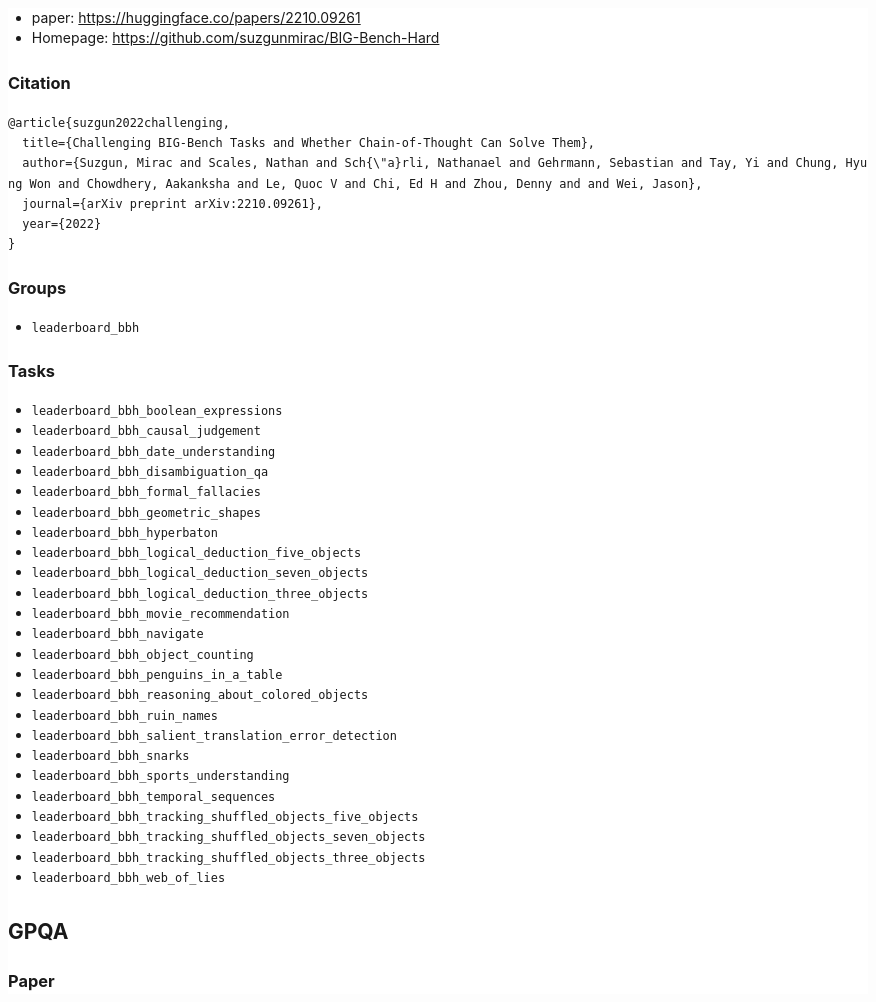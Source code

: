 
- paper: https://huggingface.co/papers/2210.09261
- Homepage: https://github.com/suzgunmirac/BIG-Bench-Hard

### Citation

```
@article{suzgun2022challenging,
  title={Challenging BIG-Bench Tasks and Whether Chain-of-Thought Can Solve Them},
  author={Suzgun, Mirac and Scales, Nathan and Sch{\"a}rli, Nathanael and Gehrmann, Sebastian and Tay, Yi and Chung, Hyung Won and Chowdhery, Aakanksha and Le, Quoc V and Chi, Ed H and Zhou, Denny and and Wei, Jason},
  journal={arXiv preprint arXiv:2210.09261},
  year={2022}
}
```

### Groups

- `leaderboard_bbh`

### Tasks

- `leaderboard_bbh_boolean_expressions`
- `leaderboard_bbh_causal_judgement`
- `leaderboard_bbh_date_understanding`
- `leaderboard_bbh_disambiguation_qa`
- `leaderboard_bbh_formal_fallacies`
- `leaderboard_bbh_geometric_shapes`
- `leaderboard_bbh_hyperbaton`
- `leaderboard_bbh_logical_deduction_five_objects`
- `leaderboard_bbh_logical_deduction_seven_objects`
- `leaderboard_bbh_logical_deduction_three_objects`
- `leaderboard_bbh_movie_recommendation`
- `leaderboard_bbh_navigate`
- `leaderboard_bbh_object_counting`
- `leaderboard_bbh_penguins_in_a_table`
- `leaderboard_bbh_reasoning_about_colored_objects`
- `leaderboard_bbh_ruin_names`
- `leaderboard_bbh_salient_translation_error_detection`
- `leaderboard_bbh_snarks`
- `leaderboard_bbh_sports_understanding`
- `leaderboard_bbh_temporal_sequences`
- `leaderboard_bbh_tracking_shuffled_objects_five_objects`
- `leaderboard_bbh_tracking_shuffled_objects_seven_objects`
- `leaderboard_bbh_tracking_shuffled_objects_three_objects`
- `leaderboard_bbh_web_of_lies`

## GPQA

### Paper
